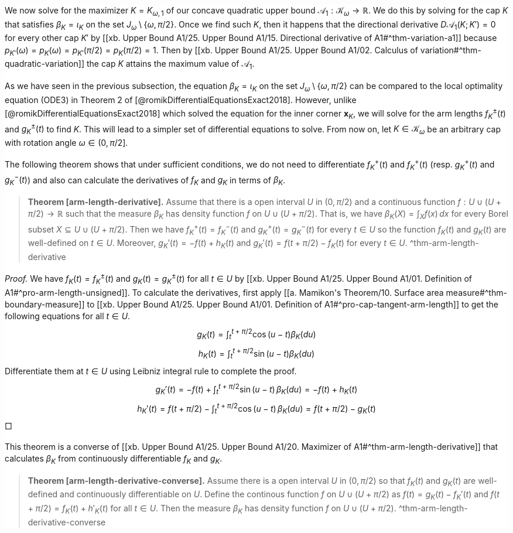 We now solve for the maximizer $K = K_{\omega, 1}$ of our concave quadratic upper bound $\mathcal{A}_1 : \mathcal{K}_\omega \to \mathbb{R}$. We do this by solving for the cap $K$ that satisfies $\beta_{K} = \iota_{K}$ on the set $J_\omega \setminus \left\{ \omega, \pi/2 \right\}$. Once we find such $K$, then it happens that the directional derivative $D\mathcal{A}_1(K; K') = 0$ for every other cap $K'$ by [[xb. Upper Bound A1/25. Upper Bound A1/15. Directional derivative of A1#^thm-variation-a1]] because $p_{K'}(\omega) = p_K(\omega) = p_{K'}(\pi/2) = p_K(\pi/2) = 1$. Then by [[xb. Upper Bound A1/25. Upper Bound A1/02. Calculus of variation#^thm-quadratic-variation]] the cap $K$ attains the maximum value of $\mathcal{A}_1$.

As we have seen in the previous subsection, the equation $\beta_{K} = \iota_{K}$ on the set $J_\omega \setminus \left\{ \omega, \pi/2 \right\}$ can be compared to the local optimality equation (ODE3) in Theorem 2 of [@romikDifferentialEquationsExact2018]. However, unlike [@romikDifferentialEquationsExact2018] which solved the equation for the inner corner $\mathbf{x}_K$, we will solve for the arm lengths $f_K^{\pm}(t)$ and $g_K^{\pm}(t)$ to find $K$. This will lead to a simpler set of differential equations to solve. From now on, let $K \in \mathcal{K}_{\omega}$ be an arbitrary cap with rotation angle $\omega \in (0, \pi/2]$.

The following theorem shows that under sufficient conditions, we do not need to differentiate $f_K^+(t)$ and $f_K^+(t)$ (resp. $g_K^+(t)$ and $g_K^-(t)$) and also can calculate the derivatives of $f_K$ and $g_K$ in terms of $\beta_K$.

> __Theorem [arm-length-derivative].__ Assume that there is a open interval $U$ in $(0, \pi/2)$ and a continuous function $f : U \cup \left( U + \pi/2 \right) \to \mathbb{R}$ such that the measure $\beta_K$ has density function $f$ on $U \cup (U + \pi/2)$. That is, we have $\beta_K(X) = \int_X f(x)\,dx$ for every Borel subset $X \subseteq U \cup (U + \pi/2)$. Then we have $f_K^+(t) = f_K^-(t)$ and $g_K^+(t) = g_K^-(t)$ for every $t \in U$ so the function $f_K(t)$ and $g_K(t)$ are well-defined on $t \in U$. Moreover, $g_{K}'(t) = -f(t) + h_{K}(t)$ and $g_K'(t) = f(t + \pi/2) - f_K(t)$ for every $t \in U$. ^thm-arm-length-derivative

_Proof._ We have $f_K(t) = f_K^{\pm}(t)$ and $g_K(t) = g_K^{\pm}(t)$ for all $t \in U$ by [[xb. Upper Bound A1/25. Upper Bound A1/01. Definition of A1#^pro-arm-length-unsigned]]. To calculate the derivatives, first apply [[a. Mamikon's Theorem/10. Surface area measure#^thm-boundary-measure]] to [[xb. Upper Bound A1/25. Upper Bound A1/01. Definition of A1#^pro-cap-tangent-arm-length]] to get the following equations for all $t \in U$.
$$
g_{K}(t) = \int_{t}^{t+\pi/2} \cos \left( u - t \right) \beta_K(du)
$$
$$
h_{K}(t) = \int_{t}^{t+\pi/2} \sin \left( u - t \right) \beta_K(du)
$$
Differentiate them at $t \in U$ using Leibniz integral rule to complete the proof.
$$
g_{K}'(t) = -f(t) + \int_{t}^{t+\pi/2} \sin (u-t)\, \beta_K(du) = -f(t) + h_{K}(t) 
$$
$$
h_{K}'(t) = f\left( t + \pi/2 \right) - \int_{t}^{t+\pi/2} \cos (u-t)\, \beta_K(du) = f(t + \pi/2) - g_{K}(t)
$$
□

This theorem is a converse of [[xb. Upper Bound A1/25. Upper Bound A1/20. Maximizer of A1#^thm-arm-length-derivative]] that calculates $\beta_K$ from continuously differentiable $f_K$ and $g_K$.

> __Theorem [arm-length-derivative-converse].__ Assume there is a open interval $U$ in $(0, \pi/2)$ so that $f_K(t)$ and $g_K(t)$ are well-defined and continuously differentiable on $U$. Define the continous function $f$ on $U \cup (U + \pi/2)$ as $f(t) = g_K(t) - f_K'(t)$ and $f(t + \pi/2) = f_K(t) + h'_K(t)$ for all $t \in U$. Then the measure $\beta_K$ has density function $f$ on $U \cup (U + \pi/2)$. ^thm-arm-length-derivative-converse
